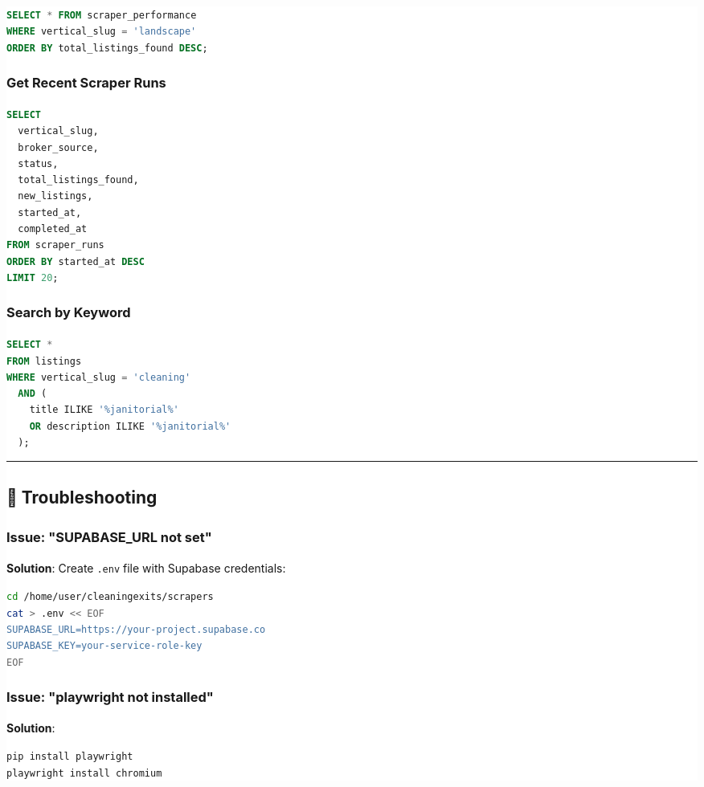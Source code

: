 ```sql
SELECT * FROM scraper_performance
WHERE vertical_slug = 'landscape'
ORDER BY total_listings_found DESC;
```

### Get Recent Scraper Runs

```sql
SELECT
  vertical_slug,
  broker_source,
  status,
  total_listings_found,
  new_listings,
  started_at,
  completed_at
FROM scraper_runs
ORDER BY started_at DESC
LIMIT 20;
```

### Search by Keyword

```sql
SELECT *
FROM listings
WHERE vertical_slug = 'cleaning'
  AND (
    title ILIKE '%janitorial%'
    OR description ILIKE '%janitorial%'
  );
```

---

## 🐛 Troubleshooting

### Issue: "SUPABASE_URL not set"

**Solution**: Create `.env` file with Supabase credentials:
```bash
cd /home/user/cleaningexits/scrapers
cat > .env << EOF
SUPABASE_URL=https://your-project.supabase.co
SUPABASE_KEY=your-service-role-key
EOF
```

### Issue: "playwright not installed"

**Solution**:
```bash
pip install playwright
playwright install chromium
```
